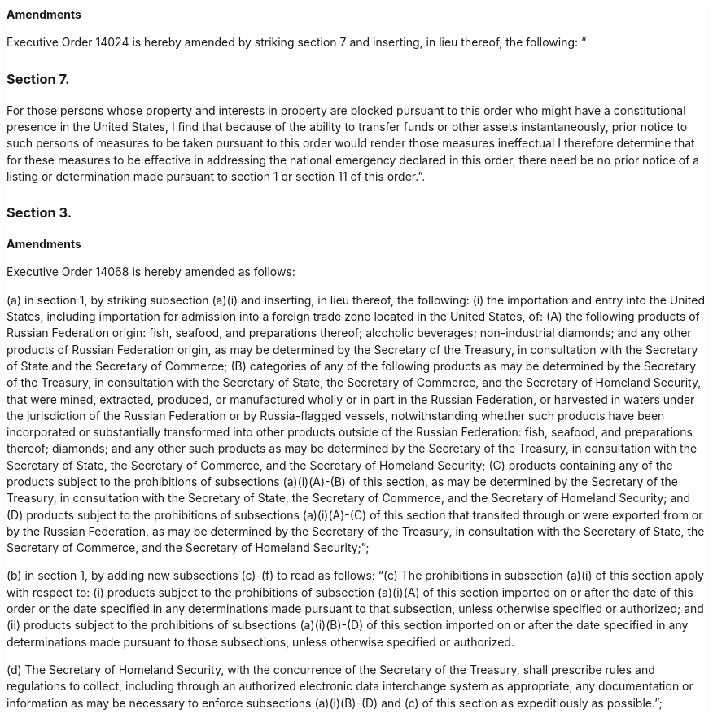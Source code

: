 **Amendments**

Executive Order 14024 is hereby amended by striking section 7 and inserting, in lieu thereof, the following:
“
### Section 7.

For those persons whose property and interests in property are blocked pursuant to this order who might have a constitutional presence in the United States, I find that because of the ability to transfer funds or other assets instantaneously, prior notice to such persons of measures to be taken pursuant to this order would render those measures ineffectual I therefore determine that for these measures to be effective in addressing the national emergency declared in this order, there need be no prior notice of a listing or determination made pursuant to section 1 or section 11 of this order.”.
### Section 3.

**Amendments**

Executive Order 14068 is hereby amended as follows:

(a) in section 1, by striking subsection (a)(i) and inserting, in lieu thereof, the following:
    (i) the importation and entry into the United States, including importation for admission into a foreign trade zone located in the United States, of:
(A) the following products of Russian Federation origin: fish, seafood, and preparations thereof; alcoholic beverages; non-industrial diamonds; 
and any other products of Russian Federation origin, as may be determined by the Secretary of the Treasury, in consultation with the Secretary of State and the Secretary of Commerce;
(B) categories of any of the following products as may be determined by the Secretary of the Treasury, in consultation with the Secretary of State, the Secretary of Commerce, and the Secretary of Homeland Security, that were mined, extracted, produced, or manufactured wholly or in part in the Russian Federation, or harvested in waters under the jurisdiction of the Russian Federation or by Russia-flagged vessels, notwithstanding whether such products have been incorporated or substantially transformed into other products outside of the Russian Federation: fish, seafood, and preparations thereof; diamonds; and any other such products as may be determined by the Secretary of the Treasury, in consultation with the Secretary of State, the Secretary of Commerce, and the Secretary of Homeland Security;
(C) products containing any of the products subject to the prohibitions of subsections (a)(i)(A)-(B) of this section, as may be determined by the Secretary of the Treasury, in consultation with the Secretary of State, the Secretary of Commerce, and the Secretary of Homeland Security; and
(D) products subject to the prohibitions of subsections (a)(i)(A)-(C) of this section that transited through or were exported from or by the Russian Federation, as may be determined by the Secretary of the Treasury, in consultation with the Secretary of State, the Secretary of Commerce, and the Secretary of Homeland Security;”;

(b) in section 1, by adding new subsections (c)-(f) to read as follows:
“(c) The prohibitions in subsection (a)(i) of this section apply with respect to:
    (i) products subject to the prohibitions of subsection (a)(i)(A) of this section imported on or after the date of this order or the date specified in any determinations made pursuant to that subsection, unless otherwise specified or authorized; and
    (ii) products subject to the prohibitions of subsections (a)(i)(B)-(D) of this section imported on or after the date specified in any determinations made pursuant to those subsections, unless otherwise specified or authorized.

(d) The Secretary of Homeland Security, with the concurrence of the Secretary of the Treasury, shall prescribe rules and regulations to collect, including through an authorized electronic data interchange system as appropriate, any documentation or information as may be necessary to enforce subsections (a)(i)(B)-(D) and (c) of this section as expeditiously as possible.”;
